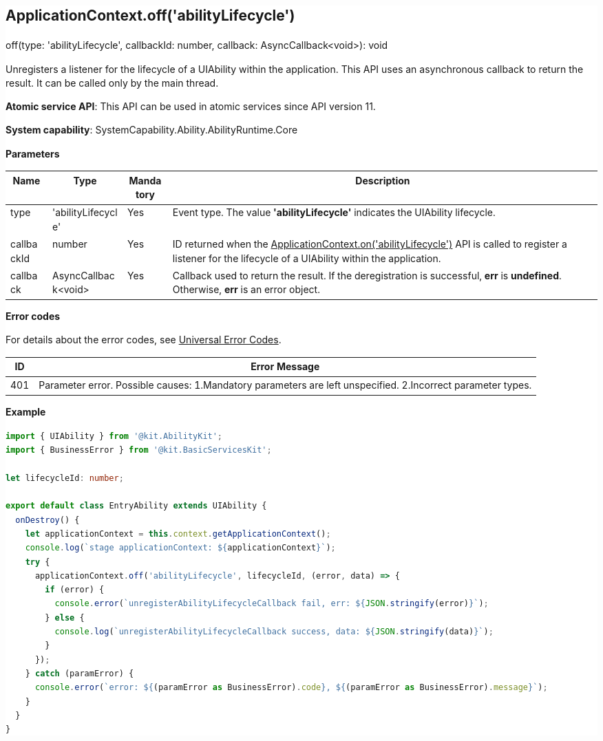 ## ApplicationContext.off('abilityLifecycle')

off(type: 'abilityLifecycle', callbackId: number,  callback: AsyncCallback\<void>): void

Unregisters a listener for the lifecycle of a UIAbility within the application. This API uses an asynchronous callback to return the result. It can be called only by the main thread.

**Atomic service API**: This API can be used in atomic services since API version 11.

**System capability**: SystemCapability.Ability.AbilityRuntime.Core

**Parameters**

| Name       | Type    | Mandatory| Description                      |
| ------------- | -------- | ---- | -------------------------- |
| type | 'abilityLifecycle' | Yes  | Event type. The value **'abilityLifecycle'** indicates the UIAbility lifecycle.|
| callbackId    | number   | Yes  | ID returned when the [ApplicationContext.on('abilityLifecycle')](#applicationcontextonabilitylifecycle) API is called to register a listener for the lifecycle of a UIAbility within the application.|
| callback | AsyncCallback\<void> | Yes  | Callback used to return the result. If the deregistration is successful, **err** is **undefined**. Otherwise, **err** is an error object.  |

**Error codes**

For details about the error codes, see [Universal Error Codes](../errorcode-universal.md).

| ID| Error Message|
| ------- | -------- |
| 401 | Parameter error. Possible causes: 1.Mandatory parameters are left unspecified. 2.Incorrect parameter types. |

**Example**

```ts
import { UIAbility } from '@kit.AbilityKit';
import { BusinessError } from '@kit.BasicServicesKit';

let lifecycleId: number;

export default class EntryAbility extends UIAbility {
  onDestroy() {
    let applicationContext = this.context.getApplicationContext();
    console.log(`stage applicationContext: ${applicationContext}`);
    try {
      applicationContext.off('abilityLifecycle', lifecycleId, (error, data) => {
        if (error) {
          console.error(`unregisterAbilityLifecycleCallback fail, err: ${JSON.stringify(error)}`);
        } else {
          console.log(`unregisterAbilityLifecycleCallback success, data: ${JSON.stringify(data)}`);
        }
      });
    } catch (paramError) {
      console.error(`error: ${(paramError as BusinessError).code}, ${(paramError as BusinessError).message}`);
    }
  }
}
```
